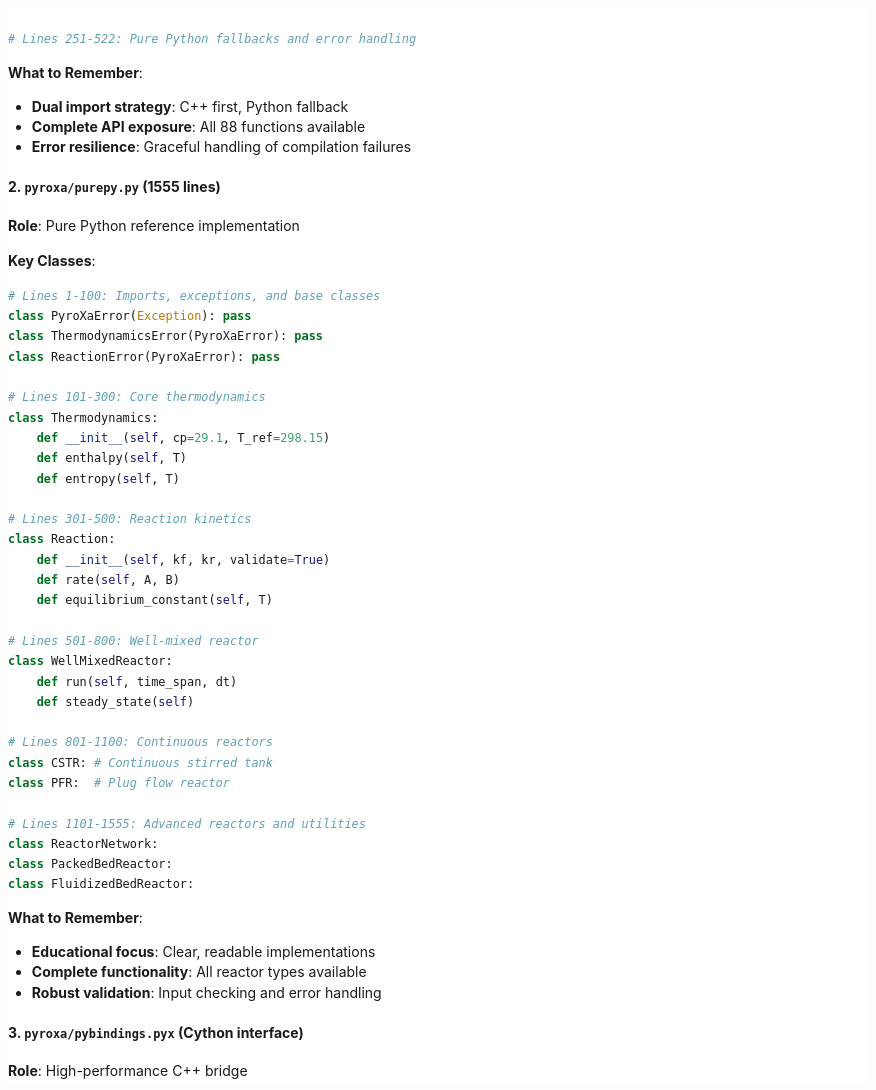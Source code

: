 ```python

# Lines 251-522: Pure Python fallbacks and error handling
```

**What to Remember**:
- **Dual import strategy**: C++ first, Python fallback
- **Complete API exposure**: All 88 functions available
- **Error resilience**: Graceful handling of compilation failures

#### 2. `pyroxa/purepy.py` (1555 lines)
**Role**: Pure Python reference implementation

**Key Classes**:
```python
# Lines 1-100: Imports, exceptions, and base classes
class PyroXaError(Exception): pass
class ThermodynamicsError(PyroXaError): pass
class ReactionError(PyroXaError): pass

# Lines 101-300: Core thermodynamics
class Thermodynamics:
    def __init__(self, cp=29.1, T_ref=298.15)
    def enthalpy(self, T)
    def entropy(self, T)

# Lines 301-500: Reaction kinetics
class Reaction:
    def __init__(self, kf, kr, validate=True)
    def rate(self, A, B)
    def equilibrium_constant(self, T)

# Lines 501-800: Well-mixed reactor
class WellMixedReactor:
    def run(self, time_span, dt)
    def steady_state(self)

# Lines 801-1100: Continuous reactors
class CSTR: # Continuous stirred tank
class PFR:  # Plug flow reactor

# Lines 1101-1555: Advanced reactors and utilities
class ReactorNetwork:
class PackedBedReactor:
class FluidizedBedReactor:
```

**What to Remember**:
- **Educational focus**: Clear, readable implementations
- **Complete functionality**: All reactor types available
- **Robust validation**: Input checking and error handling

#### 3. `pyroxa/pybindings.pyx` (Cython interface)
**Role**: High-performance C++ bridge
